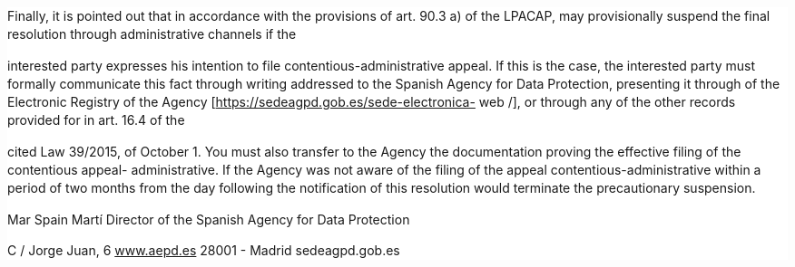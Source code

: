 Finally, it is pointed out that in accordance with the provisions of art. 90.3 a) of the LPACAP,
may provisionally suspend the final resolution through administrative channels if the

interested party expresses his intention to file contentious-administrative appeal.
If this is the case, the interested party must formally communicate this fact through
writing addressed to the Spanish Agency for Data Protection, presenting it through
of the Electronic Registry of the Agency \[https://sedeagpd.gob.es/sede-electronica-
web /\], or through any of the other records provided for in art. 16.4 of the

cited Law 39/2015, of October 1. You must also transfer to the Agency the
documentation proving the effective filing of the contentious appeal-
administrative. If the Agency was not aware of the filing of the appeal
contentious-administrative within a period of two months from the day following the
notification of this resolution would terminate the precautionary suspension.

Mar Spain Martí
Director of the Spanish Agency for Data Protection

C / Jorge Juan, 6 www.aepd.es
28001 - Madrid sedeagpd.gob.es
